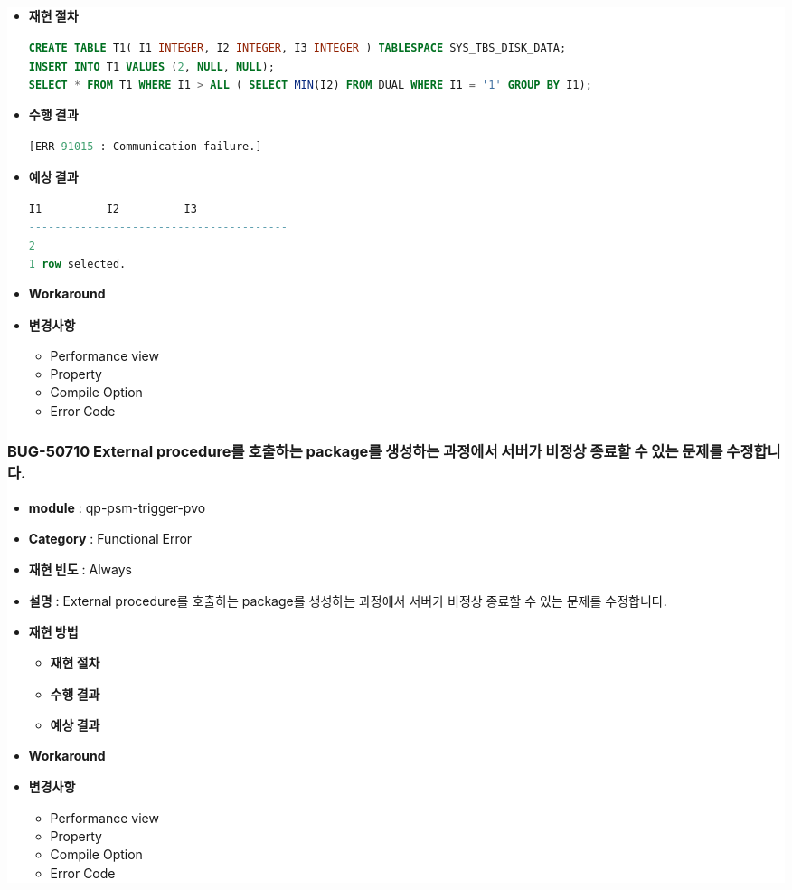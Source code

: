   - **재현 절차**

    ```sql
    CREATE TABLE T1( I1 INTEGER, I2 INTEGER, I3 INTEGER ) TABLESPACE SYS_TBS_DISK_DATA;
    INSERT INTO T1 VALUES (2, NULL, NULL);
    SELECT * FROM T1 WHERE I1 > ALL ( SELECT MIN(I2) FROM DUAL WHERE I1 = '1' GROUP BY I1);
    ```

  - **수행 결과**

    ```sql
    [ERR-91015 : Communication failure.]
    ```

  - **예상 결과**

    ```sql
    I1          I2          I3
    ----------------------------------------
    2
    1 row selected.
    ```

    

- **Workaround**

-   **변경사항**

    -   Performance view
    -   Property
    -   Compile Option
    -   Error Code

### BUG-50710<a name=bug-50710></a> External procedure를 호출하는 package를 생성하는 과정에서 서버가 비정상 종료할 수 있는 문제를 수정합니다.

-   **module** : qp-psm-trigger-pvo

-   **Category** : Functional Error

-   **재현 빈도** : Always

-   **설명** : External procedure를 호출하는 package를 생성하는 과정에서
    서버가 비정상 종료할 수 있는 문제를 수정합니다.

-   **재현 방법**

    -   **재현 절차**

    -   **수행 결과**
    
    -   **예상 결과**
    
-   **Workaround**

-   **변경사항**

    -   Performance view
    -   Property
    -   Compile Option
    -   Error Code
